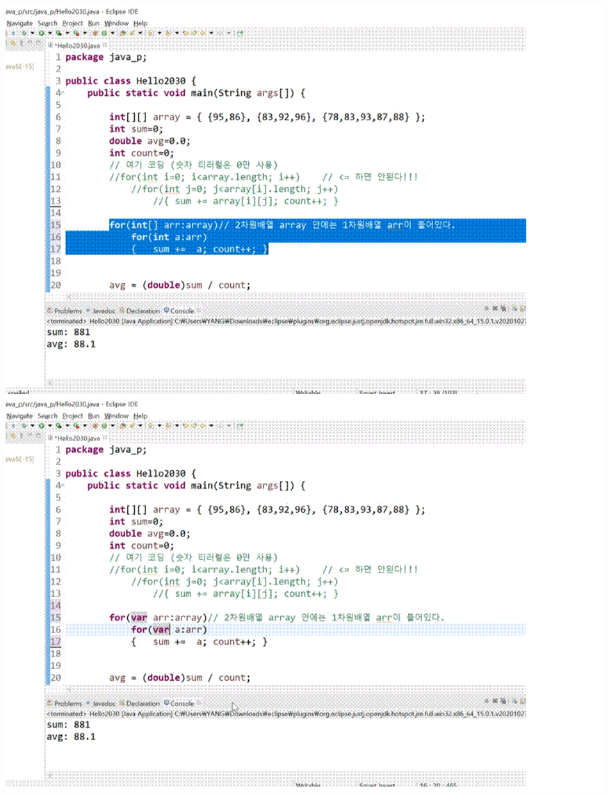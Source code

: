 <img src="./images/2022-01-27-(Java)Basic(기초문법)/clip_image170.gif" />

<img src="./images/2022-01-27-(Java)Basic(기초문법)/clip_image172.gif" />

